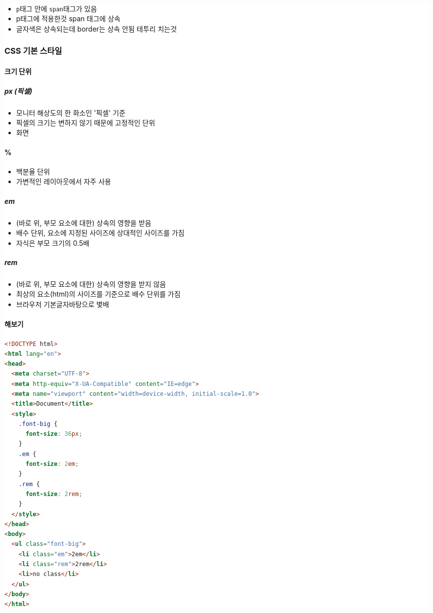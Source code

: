 - `p`태그 안에 `span`태그가 있음
- p태그에 적용한것 span 태그에 상속
- 글자색은 상속되는데 border는 상속 안됨 테투리 치는것



### CSS 기본 스타일

#### 크기 단위

##### px (픽셀)

- 모니터 해상도의 한 화소인 '픽셀' 기준
- 픽셀의 크기는 변하지 않기 때문에 고정적인 단위
- 화면

#### %

- 백분율 단위
- 가변적인 레이아웃에서 자주 사용

##### em

- (바로 위, 부모 요소에 대한) 상속의 영향을 받음
- 배수 단위, 요소에 지정된 사이즈에 상대적인 사이즈를 가짐
- 자식은 부모 크기의 0.5배

##### rem

- (바로 위, 부모 요소에 대한) 상속의 영향을 받지 않음
- 최상의 요소(html)의 사이즈를 기준으로 배수 단위를 가짐
- 브라우저 기본글자바탕으로 볓배



#### 해보기

```html
<!DOCTYPE html>
<html lang="en">
<head>
  <meta charset="UTF-8">
  <meta http-equiv="X-UA-Compatible" content="IE=edge">
  <meta name="viewport" content="width=device-width, initial-scale=1.0">
  <title>Document</title>
  <style>
    .font-big {
      font-size: 36px;
    }
    .em {
      font-size: 2em;
    }
    .rem {
      font-size: 2rem;
    }
  </style>
</head>
<body>
  <ul class="font-big">
    <li class="em">2em</li>
    <li class="rem">2rem</li>
    <li>no class</li>
  </ul>
</body>
</html>
```
